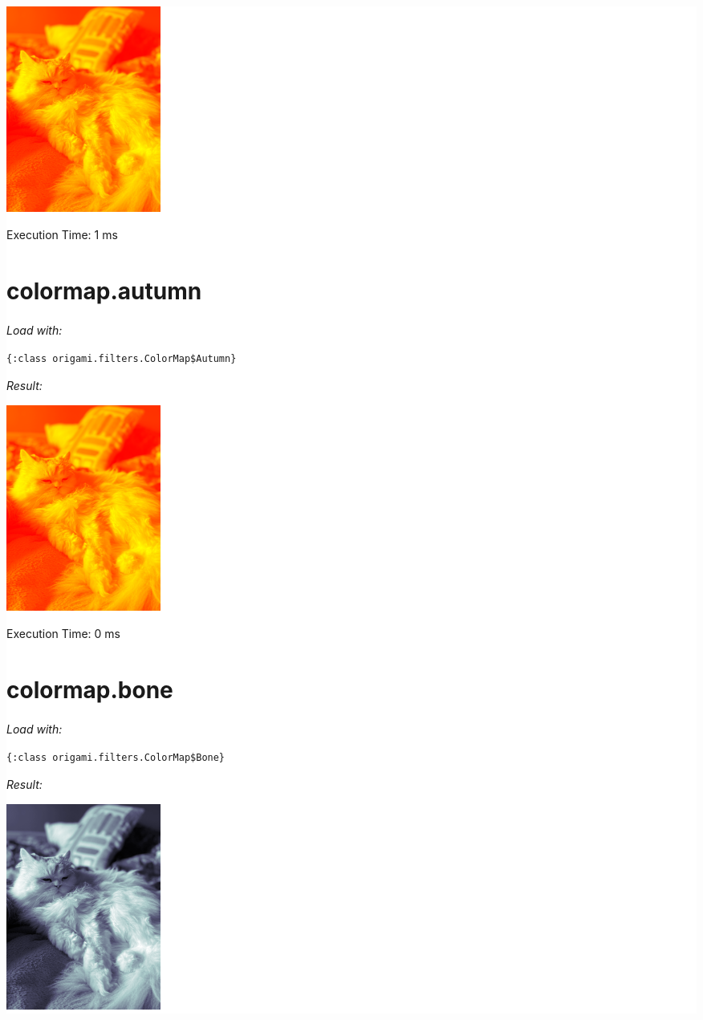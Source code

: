 ![](colormap.png)

Execution Time: 1 ms

# colormap.autumn
*Load with:*
```
{:class origami.filters.ColorMap$Autumn}
```
*Result:*

![](colormap.autumn.png)

Execution Time: 0 ms

# colormap.bone
*Load with:*
```
{:class origami.filters.ColorMap$Bone}
```
*Result:*

![](colormap.bone.png)
